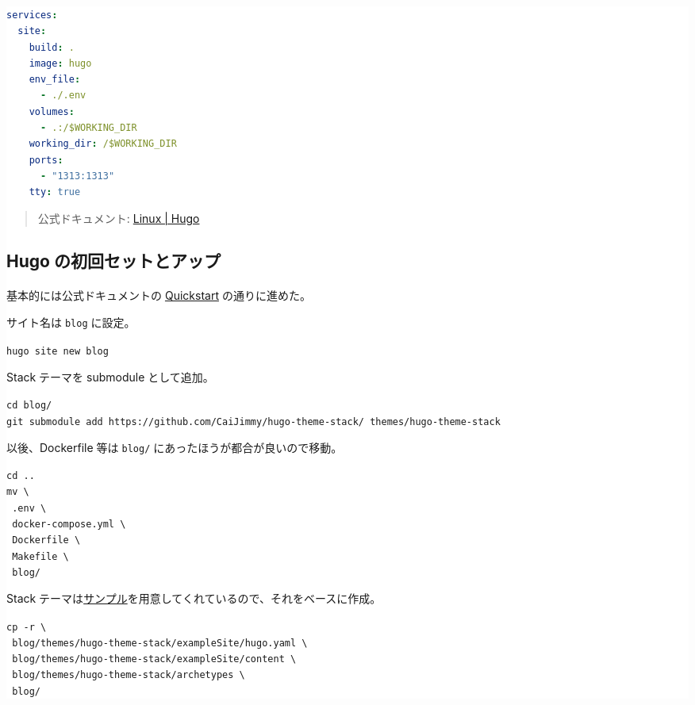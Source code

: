```yaml
services:
  site:
    build: .
    image: hugo
    env_file:
      - ./.env
    volumes:
      - .:/$WORKING_DIR
    working_dir: /$WORKING_DIR
    ports:
      - "1313:1313"
    tty: true
```

> 公式ドキュメント: [Linux | Hugo](https://gohugo.io/installation/linux/#debian)

## Hugo の初回セットとアップ

基本的には公式ドキュメントの [Quickstart](https://gohugo.io/getting-started/quick-start/) の通りに進めた。

サイト名は `blog` に設定。

```
hugo site new blog
```

Stack テーマを submodule として追加。

```
cd blog/
git submodule add https://github.com/CaiJimmy/hugo-theme-stack/ themes/hugo-theme-stack
```

以後、Dockerfile 等は `blog/` にあったほうが都合が良いので移動。

```
cd ..
mv \
 .env \
 docker-compose.yml \
 Dockerfile \
 Makefile \
 blog/
```

Stack テーマは[サンプル](https://github.com/CaiJimmy/hugo-theme-stack/tree/master/exampleSite)を用意してくれているので、それをベースに作成。

```
cp -r \
 blog/themes/hugo-theme-stack/exampleSite/hugo.yaml \
 blog/themes/hugo-theme-stack/exampleSite/content \
 blog/themes/hugo-theme-stack/archetypes \
 blog/
```
